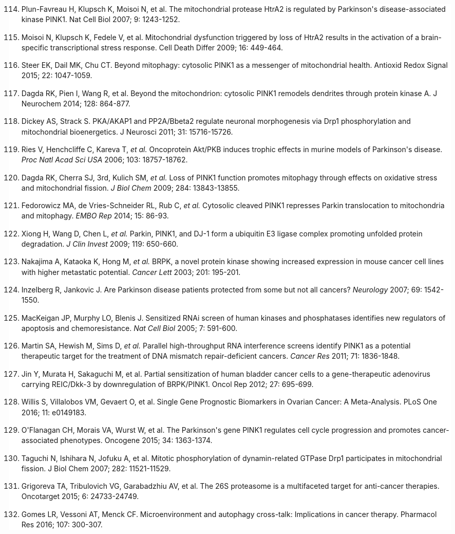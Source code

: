 114. Plun-Favreau H, Klupsch K, Moisoi N, et al. The mitochondrial protease HtrA2 is regulated by Parkinson's disease-associated kinase PINK1. Nat Cell Biol 2007; 9: 1243-1252.

115. Moisoi N, Klupsch K, Fedele V, et al. Mitochondrial dysfunction triggered by loss of HtrA2 results in the activation of a brain-specific transcriptional stress response. Cell Death Differ 2009; 16: 449-464.

116. Steer EK, Dail MK, Chu CT. Beyond mitophagy: cytosolic PINK1 as a messenger of mitochondrial health. Antioxid Redox Signal 2015; 22: 1047-1059.

117. Dagda RK, Pien I, Wang R, et al. Beyond the mitochondrion: cytosolic PINK1 remodels dendrites through protein kinase A. J Neurochem 2014; 128: 864-877.

118. Dickey AS, Strack S. PKA/AKAP1 and PP2A/Bbeta2 regulate neuronal morphogenesis via Drp1 phosphorylation and mitochondrial bioenergetics. J Neurosci 2011; 31: 15716-15726.

119. Ries V, Henchcliffe C, Kareva T, *et al.* Oncoprotein Akt/PKB induces trophic effects in murine models of Parkinson's disease. *Proc Natl Acad Sci USA* 2006; 103: 18757-18762.

120. Dagda RK, Cherra SJ, 3rd, Kulich SM, *et al.* Loss of PINK1 function promotes mitophagy through effects on oxidative stress and mitochondrial fission. *J Biol Chem* 2009; 284: 13843-13855.

121. Fedorowicz MA, de Vries-Schneider RL, Rub C, *et al.* Cytosolic cleaved PINK1 represses Parkin translocation to mitochondria and mitophagy. *EMBO Rep* 2014; 15: 86-93.

122. Xiong H, Wang D, Chen L, *et al.* Parkin, PINK1, and DJ-1 form a ubiquitin E3 ligase complex promoting unfolded protein degradation. *J Clin Invest* 2009; 119: 650-660.

123. Nakajima A, Kataoka K, Hong M, *et al.* BRPK, a novel protein kinase showing increased expression in mouse cancer cell lines with higher metastatic potential. *Cancer Lett* 2003; 201: 195-201.

124. Inzelberg R, Jankovic J. Are Parkinson disease patients protected from some but not all cancers? *Neurology* 2007; 69: 1542-1550.

125. MacKeigan JP, Murphy LO, Blenis J. Sensitized RNAi screen of human kinases and phosphatases identifies new regulators of apoptosis and chemoresistance. *Nat Cell Biol* 2005; 7: 591-600.

126. Martin SA, Hewish M, Sims D, *et al.* Parallel high-throughput RNA interference screens identify PINK1 as a potential therapeutic target for the treatment of DNA mismatch repair-deficient cancers. *Cancer Res* 2011; 71: 1836-1848.

127. Jin Y, Murata H, Sakaguchi M, et al. Partial sensitization of human bladder cancer cells to a gene-therapeutic adenovirus carrying REIC/Dkk-3 by downregulation of BRPK/PINK1. Oncol Rep 2012; 27: 695-699.

128. Willis S, Villalobos VM, Gevaert O, et al. Single Gene Prognostic Biomarkers in Ovarian Cancer: A Meta-Analysis. PLoS One 2016; 11: e0149183.

129. O'Flanagan CH, Morais VA, Wurst W, et al. The Parkinson's gene PINK1 regulates cell cycle progression and promotes cancer-associated phenotypes. Oncogene 2015; 34: 1363-1374.

130. Taguchi N, Ishihara N, Jofuku A, et al. Mitotic phosphorylation of dynamin-related GTPase Drp1 participates in mitochondrial fission. J Biol Chem 2007; 282: 11521-11529.

131. Grigoreva TA, Tribulovich VG, Garabadzhiu AV, et al. The 26S proteasome is a multifaceted target for anti-cancer therapies. Oncotarget 2015; 6: 24733-24749.

132. Gomes LR, Vessoni AT, Menck CF. Microenvironment and autophagy cross-talk: Implications in cancer therapy. Pharmacol Res 2016; 107: 300-307.
